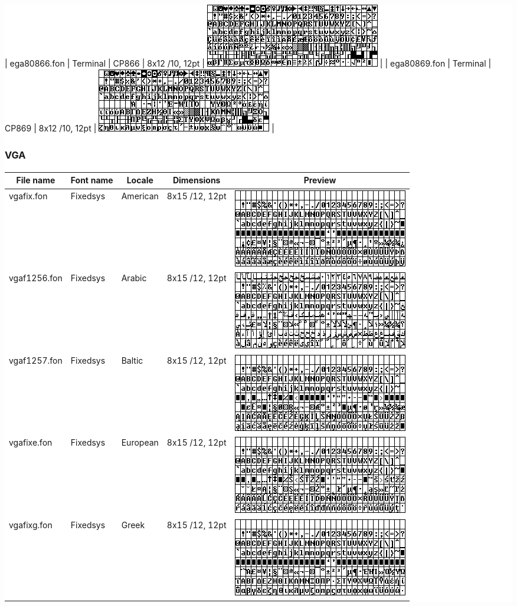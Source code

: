 | ega80866.fon    | Terminal    | CP866       |  8x12 /10, 12pt | ![ega80866.fon](spec/ega80866.png) |
| ega80869.fon    | Terminal    | CP869       |  8x12 /10, 12pt | ![ega80869.fon](spec/ega80869.png) |

### VGA

| File name       | Font name   | Locale      | Dimensions      | Preview                            |
| --------------- | ----------- | ----------- | --------------- | ---------------------------------- |
| vgafix.fon      | Fixedsys    | American    |  8x15 /12, 12pt | ![vgafix.fon](spec/vgafix.png)     |
| vgaf1256.fon    | Fixedsys    | Arabic      |  8x15 /12, 12pt | ![vgaf1256.fon](spec/vgaf1256.png) |
| vgaf1257.fon    | Fixedsys    | Baltic      |  8x15 /12, 12pt | ![vgaf1257.fon](spec/vgaf1257.png) |
| vgafixe.fon     | Fixedsys    | European    |  8x15 /12, 12pt | ![vgafixe.fon](spec/vgafixe.png)   |
| vgafixg.fon     | Fixedsys    | Greek       |  8x15 /12, 12pt | ![vgafixg.fon](spec/vgafixg.png)   |